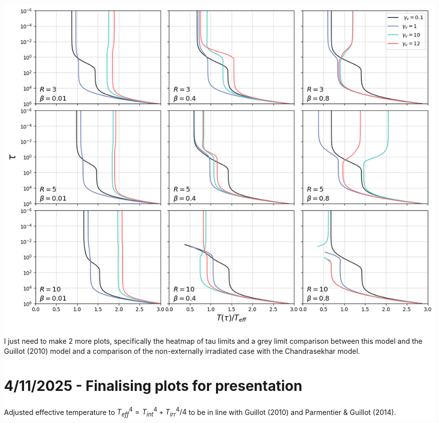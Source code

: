![alt text](image-13.png)

I just need to make 2 more plots, specifically the heatmap of tau limits and a grey limit comparison between this model and the Guillot (2010) model and a comparison of the non-externally irradiated case with the Chandrasekhar model.


# 4/11/2025 - Finalising plots for presentation

Adjusted effective temperature to $T_{eff}^4 = T_{int}^4 + T_{irr}^4/4$ to be in line with Guillot (2010) and Parmentier & Guillot (2014).
